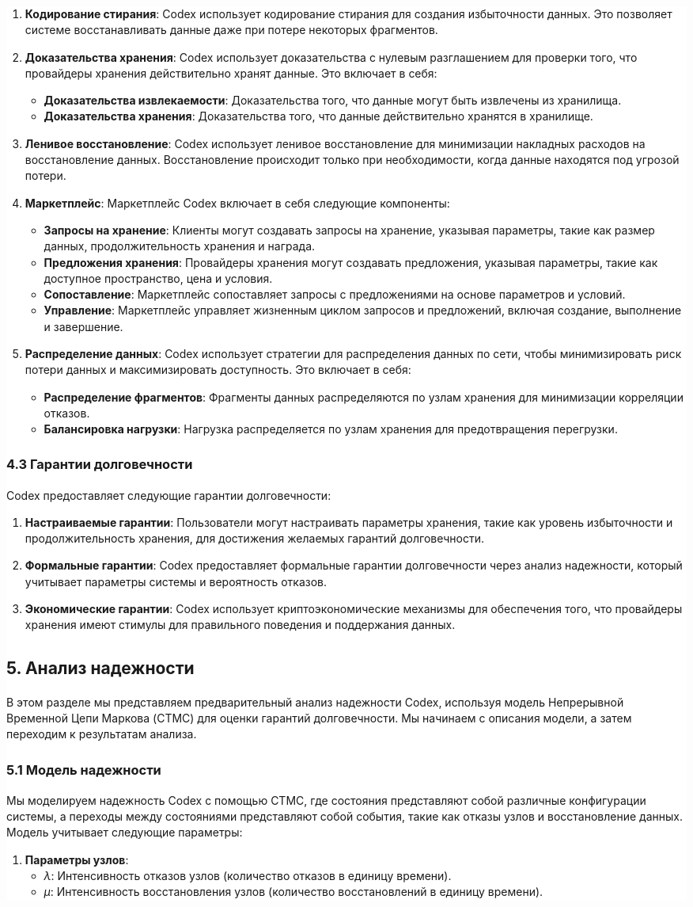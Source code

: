 1. **Кодирование стирания**: Codex использует кодирование стирания для создания избыточности данных. Это позволяет системе восстанавливать данные даже при потере некоторых фрагментов.

2. **Доказательства хранения**: Codex использует доказательства с нулевым разглашением для проверки того, что провайдеры хранения действительно хранят данные. Это включает в себя:
   - **Доказательства извлекаемости**: Доказательства того, что данные могут быть извлечены из хранилища.
   - **Доказательства хранения**: Доказательства того, что данные действительно хранятся в хранилище.

3. **Ленивое восстановление**: Codex использует ленивое восстановление для минимизации накладных расходов на восстановление данных. Восстановление происходит только при необходимости, когда данные находятся под угрозой потери.

4. **Маркетплейс**: Маркетплейс Codex включает в себя следующие компоненты:
   - **Запросы на хранение**: Клиенты могут создавать запросы на хранение, указывая параметры, такие как размер данных, продолжительность хранения и награда.
   - **Предложения хранения**: Провайдеры хранения могут создавать предложения, указывая параметры, такие как доступное пространство, цена и условия.
   - **Сопоставление**: Маркетплейс сопоставляет запросы с предложениями на основе параметров и условий.
   - **Управление**: Маркетплейс управляет жизненным циклом запросов и предложений, включая создание, выполнение и завершение.

5. **Распределение данных**: Codex использует стратегии для распределения данных по сети, чтобы минимизировать риск потери данных и максимизировать доступность. Это включает в себя:
   - **Распределение фрагментов**: Фрагменты данных распределяются по узлам хранения для минимизации корреляции отказов.
   - **Балансировка нагрузки**: Нагрузка распределяется по узлам хранения для предотвращения перегрузки.

### 4.3 Гарантии долговечности
Codex предоставляет следующие гарантии долговечности:

1. **Настраиваемые гарантии**: Пользователи могут настраивать параметры хранения, такие как уровень избыточности и продолжительность хранения, для достижения желаемых гарантий долговечности.

2. **Формальные гарантии**: Codex предоставляет формальные гарантии долговечности через анализ надежности, который учитывает параметры системы и вероятность отказов.

3. **Экономические гарантии**: Codex использует криптоэкономические механизмы для обеспечения того, что провайдеры хранения имеют стимулы для правильного поведения и поддержания данных.

## 5. Анализ надежности
В этом разделе мы представляем предварительный анализ надежности Codex, используя модель Непрерывной Временной Цепи Маркова (CTMC) для оценки гарантий долговечности. Мы начинаем с описания модели, а затем переходим к результатам анализа.

### 5.1 Модель надежности
Мы моделируем надежность Codex с помощью CTMC, где состояния представляют собой различные конфигурации системы, а переходы между состояниями представляют собой события, такие как отказы узлов и восстановление данных. Модель учитывает следующие параметры:

1. **Параметры узлов**:
   - $\lambda$: Интенсивность отказов узлов (количество отказов в единицу времени).
   - $\mu$: Интенсивность восстановления узлов (количество восстановлений в единицу времени).
